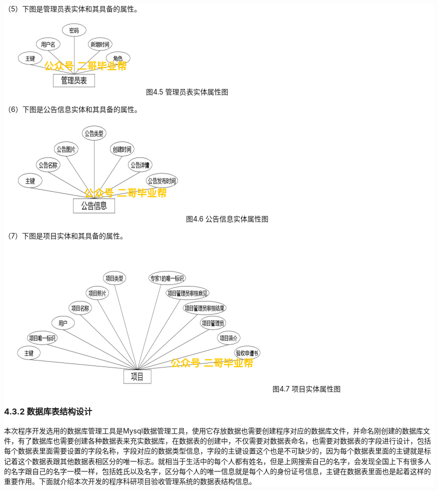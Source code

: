 （5）下图是管理员表实体和其具备的属性。

![C:\Users\Administrator\Desktop\img\xiangmuyanshou\管理员表.jpg](/md/blog.013.jpeg "C:\Users\Administrator\Desktop\img\xiangmuyanshou\管理员表.jpg")
图4.5 管理员表实体属性图

（6）下图是公告信息实体和其具备的属性。

![C:\Users\Administrator\Desktop\img\xiangmuyanshou\公告信息.jpg](/md/blog.014.jpeg "C:\Users\Administrator\Desktop\img\xiangmuyanshou\公告信息.jpg")
图4.6 公告信息实体属性图

（7）下图是项目实体和其具备的属性。

![C:\Users\Administrator\Desktop\img\xiangmuyanshou\项目.jpg](/md/blog.015.jpeg "C:\Users\Administrator\Desktop\img\xiangmuyanshou\项目.jpg")
图4.7 项目实体属性图
### 4.3.2 数据库表结构设计
本次程序开发选用的数据库管理工具是Mysql数据管理工具，使用它存放数据也需要创建程序对应的数据库文件，并命名刚创建的数据库文件，有了数据库也需要创建各种数据表来充实数据库，在数据表的创建中，不仅需要对数据表命名，也需要对数据表的字段进行设计，包括每个数据表里面需要设置的字段名称，字段对应的数据类型信息，字段的主键设置这个也是不可缺少的，因为每个数据表里面的主键就是标记着这个数据表跟其他数据表相区分的唯一标志。就相当于生活中的每个人都有姓名，但是上网搜索自己的名字，会发现全国上下有很多人的名字跟自己的名字一模一样，包括姓氏以及名字，区分每个人的唯一信息就是每个人的身份证号信息，主键在数据表里面也是起着这样的重要作用。下面就介绍本次开发的程序科研项目验收管理系统的数据表结构信息。
